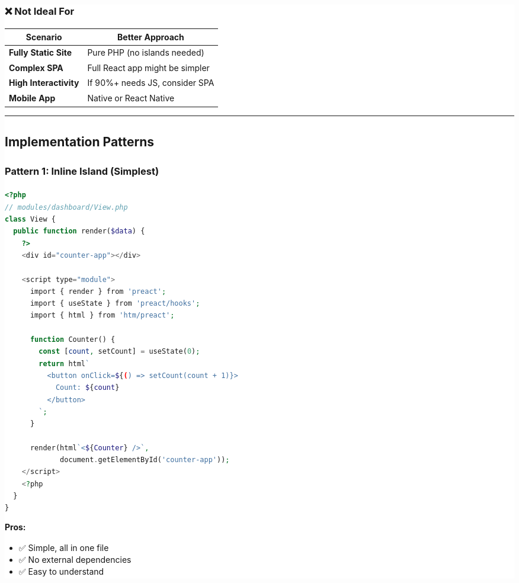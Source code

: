 ### ❌ **Not Ideal For**

| Scenario | Better Approach |
|----------|----------------|
| **Fully Static Site** | Pure PHP (no islands needed) |
| **Complex SPA** | Full React app might be simpler |
| **High Interactivity** | If 90%+ needs JS, consider SPA |
| **Mobile App** | Native or React Native |

---

## Implementation Patterns

### Pattern 1: **Inline Island** (Simplest)

```php
<?php
// modules/dashboard/View.php
class View {
  public function render($data) {
    ?>
    <div id="counter-app"></div>
    
    <script type="module">
      import { render } from 'preact';
      import { useState } from 'preact/hooks';
      import { html } from 'htm/preact';
      
      function Counter() {
        const [count, setCount] = useState(0);
        return html`
          <button onClick=${() => setCount(count + 1)}>
            Count: ${count}
          </button>
        `;
      }
      
      render(html`<${Counter} />`, 
             document.getElementById('counter-app'));
    </script>
    <?php
  }
}
```

**Pros:**
- ✅ Simple, all in one file
- ✅ No external dependencies
- ✅ Easy to understand
